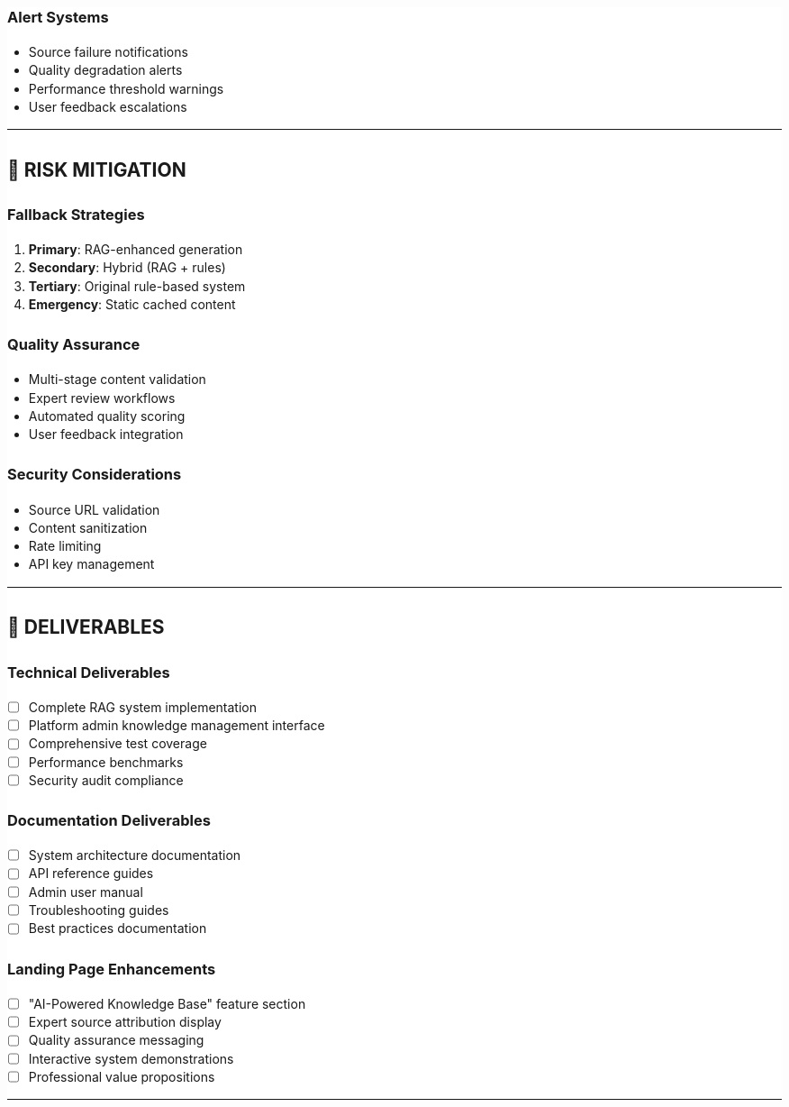 ### Alert Systems
- Source failure notifications
- Quality degradation alerts
- Performance threshold warnings
- User feedback escalations

---

## 🚨 RISK MITIGATION

### Fallback Strategies
1. **Primary**: RAG-enhanced generation
2. **Secondary**: Hybrid (RAG + rules)
3. **Tertiary**: Original rule-based system
4. **Emergency**: Static cached content

### Quality Assurance
- Multi-stage content validation
- Expert review workflows
- Automated quality scoring
- User feedback integration

### Security Considerations
- Source URL validation
- Content sanitization
- Rate limiting
- API key management

---

## 🎉 DELIVERABLES

### Technical Deliverables
- [ ] Complete RAG system implementation
- [ ] Platform admin knowledge management interface
- [ ] Comprehensive test coverage
- [ ] Performance benchmarks
- [ ] Security audit compliance

### Documentation Deliverables
- [ ] System architecture documentation
- [ ] API reference guides
- [ ] Admin user manual
- [ ] Troubleshooting guides
- [ ] Best practices documentation

### Landing Page Enhancements
- [ ] "AI-Powered Knowledge Base" feature section
- [ ] Expert source attribution display
- [ ] Quality assurance messaging
- [ ] Interactive system demonstrations
- [ ] Professional value propositions

---